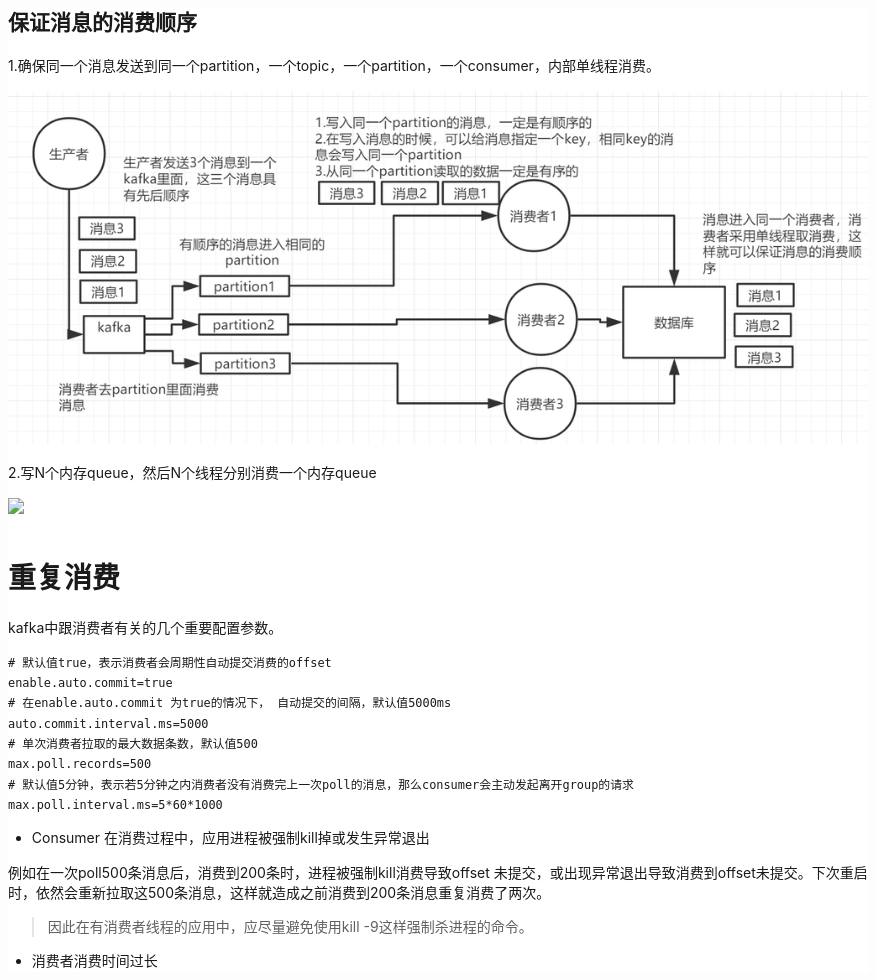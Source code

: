 ## 保证消息的消费顺序

1.确保同一个消息发送到同一个partition，一个topic，一个partition，一个consumer，内部单线程消费。

![](./img/kafka9.png)

2.写N个内存queue，然后N个线程分别消费一个内存queue

![](./img/kafka10.png.)

# 重复消费

kafka中跟消费者有关的几个重要配置参数。

```properties
# 默认值true，表示消费者会周期性自动提交消费的offset
enable.auto.commit=true
# 在enable.auto.commit 为true的情况下， 自动提交的间隔，默认值5000ms
auto.commit.interval.ms=5000
# 单次消费者拉取的最大数据条数，默认值500
max.poll.records=500  
# 默认值5分钟，表示若5分钟之内消费者没有消费完上一次poll的消息，那么consumer会主动发起离开group的请求
max.poll.interval.ms=5*60*1000
```

- Consumer 在消费过程中，应用进程被强制kill掉或发生异常退出

例如在一次poll500条消息后，消费到200条时，进程被强制kill消费导致offset 未提交，或出现异常退出导致消费到offset未提交。下次重启时，依然会重新拉取这500条消息，这样就造成之前消费到200条消息重复消费了两次。

> 因此在有消费者线程的应用中，应尽量避免使用kill -9这样强制杀进程的命令。



- 消费者消费时间过长
